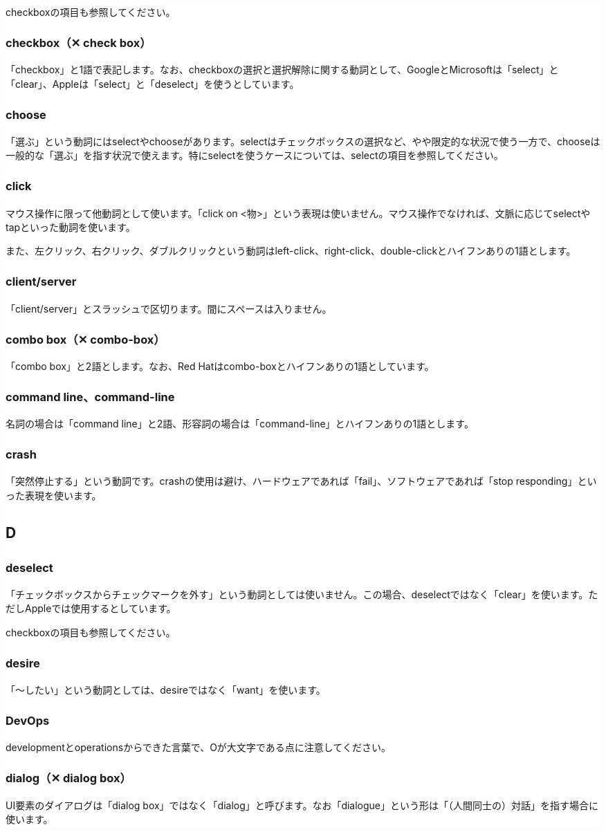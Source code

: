 checkboxの項目も参照してください。

### checkbox（✕ check box）

「checkbox」と1語で表記します。なお、checkboxの選択と選択解除に関する動詞として、GoogleとMicrosoftは「select」と「clear」、Appleは「select」と「deselect」を使うとしています。

### choose

「選ぶ」という動詞にはselectやchooseがあります。selectはチェックボックスの選択など、やや限定的な状況で使う一方で、chooseは一般的な「選ぶ」を指す状況で使えます。特にselectを使うケースについては、selectの項目を参照してください。

### click

マウス操作に限って他動詞として使います。「click on \<物\>」という表現は使いません。マウス操作でなければ、文脈に応じてselectやtapといった動詞を使います。

また、左クリック、右クリック、ダブルクリックという動詞はleft-click、right-click、double-clickとハイフンありの1語とします。

### client/server

「client/server」とスラッシュで区切ります。間にスペースは入りません。

### combo box（✕ combo-box）

「combo box」と2語とします。なお、Red Hatはcombo-boxとハイフンありの1語としています。

### command line、command-line

名詞の場合は「command line」と2語、形容詞の場合は「command-line」とハイフンありの1語とします。

### crash

「突然停止する」という動詞です。crashの使用は避け、ハードウェアであれば「fail」、ソフトウェアであれば「stop responding」といった表現を使います。

## D

### deselect

「チェックボックスからチェックマークを外す」という動詞としては使いません。この場合、deselectではなく「clear」を使います。ただしAppleでは使用するとしています。

checkboxの項目も参照してください。

### desire

「〜したい」という動詞としては、desireではなく「want」を使います。

### DevOps

developmentとoperationsからできた言葉で、Oが大文字である点に注意してください。

### dialog（✕ dialog box）

UI要素のダイアログは「dialog box」ではなく「dialog」と呼びます。なお「dialogue」という形は「（人間同士の）対話」を指す場合に使います。
